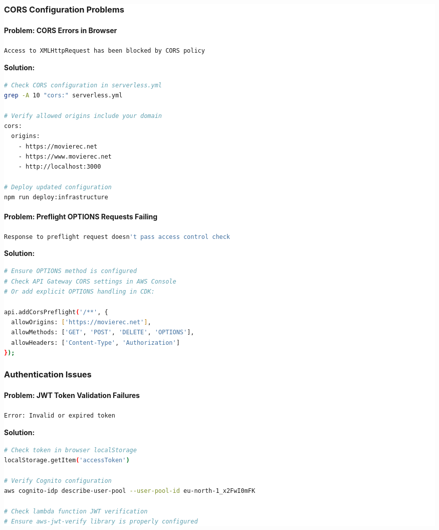 ### CORS Configuration Problems

#### Problem: CORS Errors in Browser
```bash
Access to XMLHttpRequest has been blocked by CORS policy
```

**Solution:**
```bash
# Check CORS configuration in serverless.yml
grep -A 10 "cors:" serverless.yml

# Verify allowed origins include your domain
cors:
  origins:
    - https://movierec.net
    - https://www.movierec.net
    - http://localhost:3000

# Deploy updated configuration
npm run deploy:infrastructure
```

#### Problem: Preflight OPTIONS Requests Failing
```bash
Response to preflight request doesn't pass access control check
```

**Solution:**
```bash
# Ensure OPTIONS method is configured
# Check API Gateway CORS settings in AWS Console
# Or add explicit OPTIONS handling in CDK:

api.addCorsPreflight('/**', {
  allowOrigins: ['https://movierec.net'],
  allowMethods: ['GET', 'POST', 'DELETE', 'OPTIONS'],
  allowHeaders: ['Content-Type', 'Authorization']
});
```

### Authentication Issues

#### Problem: JWT Token Validation Failures
```bash
Error: Invalid or expired token
```

**Solution:**
```bash
# Check token in browser localStorage
localStorage.getItem('accessToken')

# Verify Cognito configuration
aws cognito-idp describe-user-pool --user-pool-id eu-north-1_x2FwI0mFK

# Check lambda function JWT verification
# Ensure aws-jwt-verify library is properly configured
```
